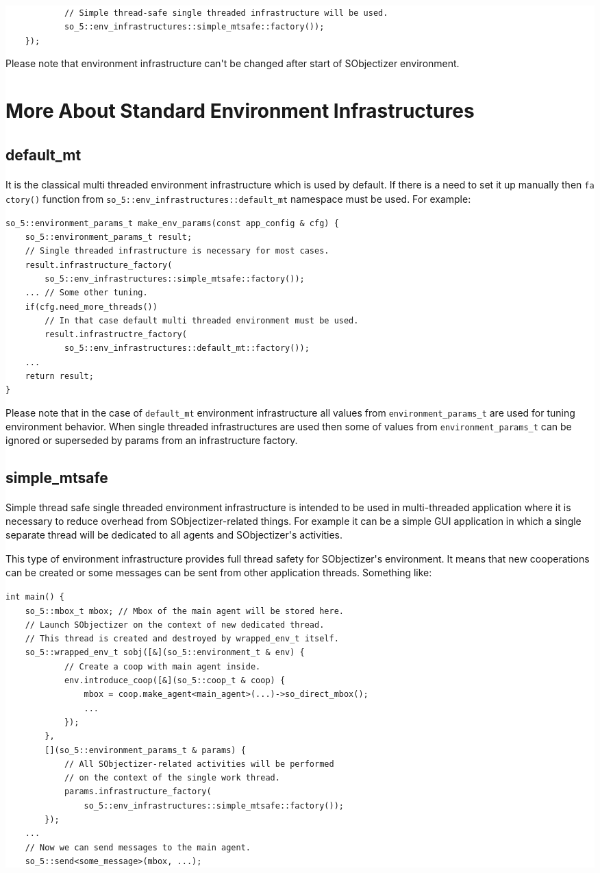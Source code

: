 ~~~~~{.cpp}
            // Simple thread-safe single threaded infrastructure will be used.
            so_5::env_infrastructures::simple_mtsafe::factory());
    });
~~~~~
Please note that environment infrastructure can't be changed after start of SObjectizer environment.
# More About Standard Environment Infrastructures
## default_mt
It is the classical multi threaded environment infrastructure which is used by default. If there is a need to set it up manually then `factory()` function from `so_5::env_infrastructures::default_mt` namespace must be used. For example:
~~~~~{.cpp}
so_5::environment_params_t make_env_params(const app_config & cfg) {
    so_5::environment_params_t result;
    // Single threaded infrastructure is necessary for most cases.
    result.infrastructure_factory(
        so_5::env_infrastructures::simple_mtsafe::factory());
    ... // Some other tuning.
    if(cfg.need_more_threads())
        // In that case default multi threaded environment must be used.
        result.infrastructre_factory(
            so_5::env_infrastructures::default_mt::factory());
    ...
    return result;
}
~~~~~
Please note that in the case of `default_mt` environment infrastructure all values from `environment_params_t` are used for tuning environment behavior. When single threaded infrastructures are used then some of values from `environment_params_t` can be ignored or superseded by params from an infrastructure factory.
## simple_mtsafe
Simple thread safe single threaded environment infrastructure is intended to be used in multi-threaded application where it is necessary to reduce overhead from SObjectizer-related things. For example it can be a simple GUI application in which a single separate thread will be dedicated to all agents and SObjectizer's activities.

This type of environment infrastructure provides full thread safety for SObjectizer's environment. It means that new cooperations can be created or some messages can be sent from other application threads. Something like:
~~~~~{.cpp}
int main() {
    so_5::mbox_t mbox; // Mbox of the main agent will be stored here.
    // Launch SObjectizer on the context of new dedicated thread.
    // This thread is created and destroyed by wrapped_env_t itself.
    so_5::wrapped_env_t sobj([&](so_5::environment_t & env) {
            // Create a coop with main agent inside.
            env.introduce_coop([&](so_5::coop_t & coop) {
                mbox = coop.make_agent<main_agent>(...)->so_direct_mbox();
                ...
            });
        },
        [](so_5::environment_params_t & params) {
            // All SObjectizer-related activities will be performed
            // on the context of the single work thread.
            params.infrastructure_factory(
                so_5::env_infrastructures::simple_mtsafe::factory());
        });
    ...
    // Now we can send messages to the main agent.
    so_5::send<some_message>(mbox, ...);
~~~~~